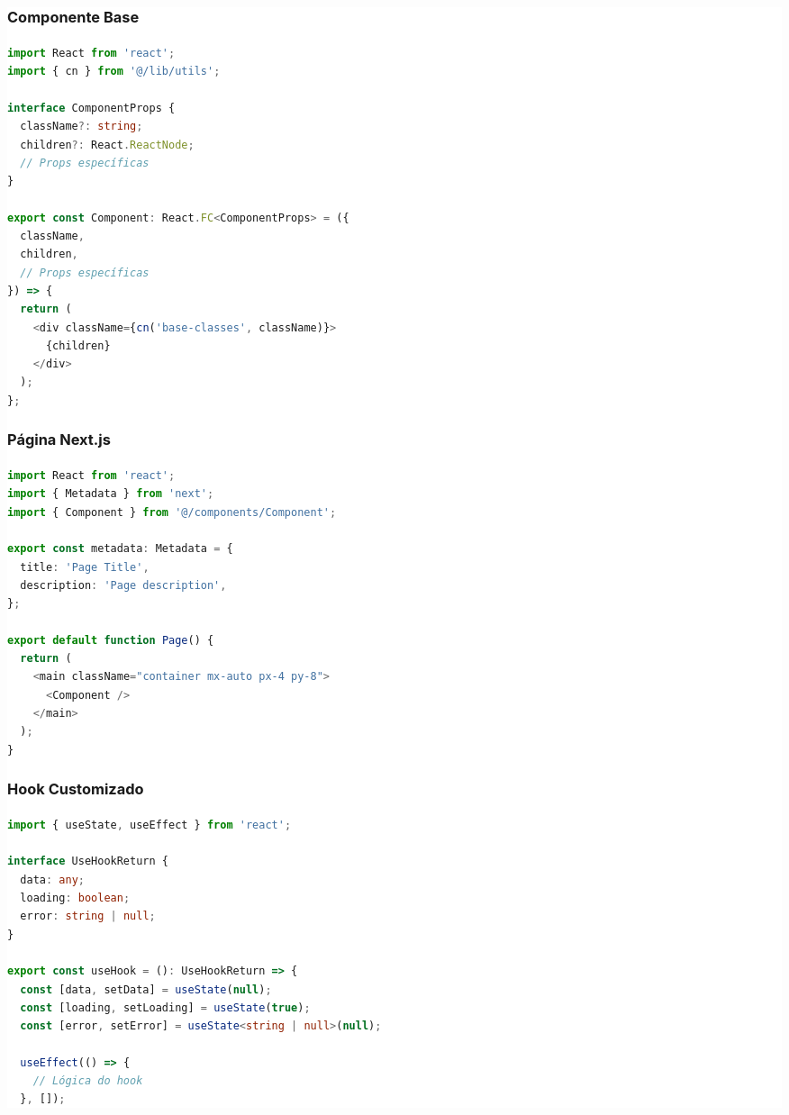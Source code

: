 ### **Componente Base**
```typescript
import React from 'react';
import { cn } from '@/lib/utils';

interface ComponentProps {
  className?: string;
  children?: React.ReactNode;
  // Props específicas
}

export const Component: React.FC<ComponentProps> = ({
  className,
  children,
  // Props específicas
}) => {
  return (
    <div className={cn('base-classes', className)}>
      {children}
    </div>
  );
};
```

### **Página Next.js**
```typescript
import React from 'react';
import { Metadata } from 'next';
import { Component } from '@/components/Component';

export const metadata: Metadata = {
  title: 'Page Title',
  description: 'Page description',
};

export default function Page() {
  return (
    <main className="container mx-auto px-4 py-8">
      <Component />
    </main>
  );
}
```

### **Hook Customizado**
```typescript
import { useState, useEffect } from 'react';

interface UseHookReturn {
  data: any;
  loading: boolean;
  error: string | null;
}

export const useHook = (): UseHookReturn => {
  const [data, setData] = useState(null);
  const [loading, setLoading] = useState(true);
  const [error, setError] = useState<string | null>(null);

  useEffect(() => {
    // Lógica do hook
  }, []);

```